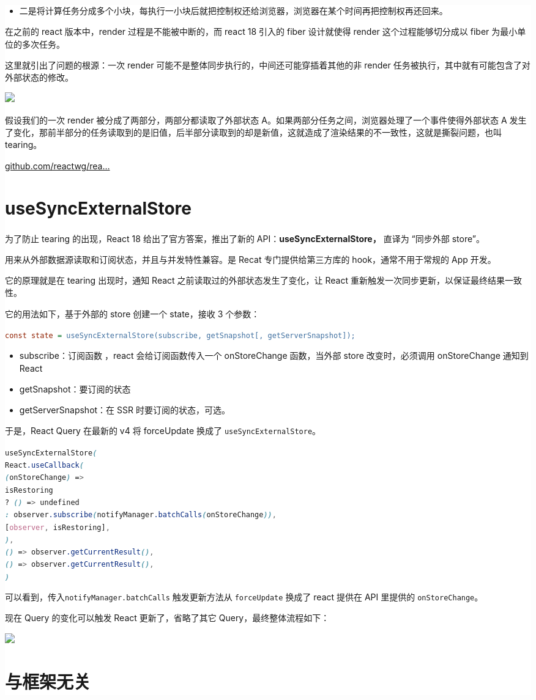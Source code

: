 *   二是将计算任务分成多个小块，每执行一小块后就把控制权还给浏览器，浏览器在某个时间再把控制权再还回来。

在之前的 react 版本中，render 过程是不能被中断的，而 react 18 引入的 fiber 设计就使得 render 这个过程能够切分成以 fiber 为最小单位的多次任务。

这里就引出了问题的根源：一次 render 可能不是整体同步执行的，中间还可能穿插着其他的非 render 任务被执行，其中就有可能包含了对外部状态的修改。

![](/images/jueJin/5905ba7afea240e.png)

假设我们的一次 render 被分成了两部分，两部分都读取了外部状态 A。如果两部分任务之间，浏览器处理了一个事件使得外部状态 A 发生了变化，那前半部分的任务读取到的是旧值，后半部分读取到的却是新值，这就造成了渲染结果的不一致性，这就是撕裂问题，也叫 tearing。

[github.com/reactwg/rea…](https://link.juejin.cn?target=https%3A%2F%2Fgithub.com%2Freactwg%2Freact-18%2Fdiscussions%2F69 "https://github.com/reactwg/react-18/discussions/69")

**useSyncExternalStore**
========================

为了防止 tearing 的出现，React 18 给出了官方答案，推出了新的 API：**useSyncExternalStore，** 直译为 “同步外部 store”。

用来从外部数据源读取和订阅状态，并且与并发特性兼容。是 Recat 专门提供给第三方库的 hook，通常不用于常规的 App 开发。

它的原理就是在 tearing 出现时，通知 React 之前读取过的外部状态发生了变化，让 React 重新触发一次同步更新，以保证最终结果一致性。

它的用法如下，基于外部的 store 创建一个 state，接收 3 个参数：

```ini
const state = useSyncExternalStore(subscribe, getSnapshot[, getServerSnapshot]);
```

*   subscribe：订阅函数 ，react 会给订阅函数传入一个 onStoreChange 函数，当外部 store 改变时，必须调用 onStoreChange 通知到 React

*   getSnapshot：要订阅的状态

*   getServerSnapshot：在 SSR 时要订阅的状态，可选。

于是，React Query 在最新的 v4 将 forceUpdate 换成了 `useSyncExternalStore`。

```scss
useSyncExternalStore(
React.useCallback(
(onStoreChange) =>
isRestoring
? () => undefined
: observer.subscribe(notifyManager.batchCalls(onStoreChange)),
[observer, isRestoring],
),
() => observer.getCurrentResult(),
() => observer.getCurrentResult(),
)
```

可以看到，传入`notifyManager.batchCalls` 触发更新方法从 `forceUpdate` 换成了 react 提供在 API 里提供的 `onStoreChange`。

现在 Query 的变化可以触发 React 更新了，省略了其它 Query，最终整体流程如下：

![](/images/jueJin/c7caeb8b8d384f0.png)

与框架无关
=====
